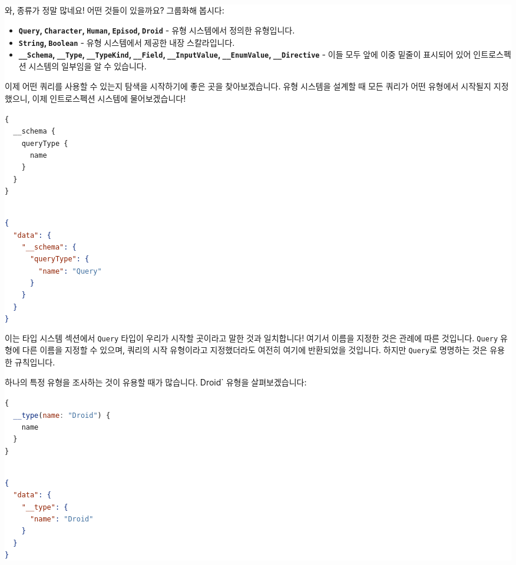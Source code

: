 와, 종류가 정말 많네요! 어떤 것들이 있을까요? 그룹화해 봅시다:

- **`Query`, `Character`, `Human`, `Episod`, `Droid`** - 유형 시스템에서 정의한 유형입니다.
- **`String`, `Boolean`** - 유형 시스템에서 제공한 내장 스칼라입니다.
- **`__Schema`, `__Type`, `__TypeKind`, `__Field`, `__InputValue`, `__EnumValue`, `__Directive`** - 이들 모두 앞에 이중 밑줄이 표시되어 있어 인트로스펙션 시스템의 일부임을 알 수 있습니다.

이제 어떤 쿼리를 사용할 수 있는지 탐색을 시작하기에 좋은 곳을 찾아보겠습니다. 유형 시스템을 설계할 때 모든 쿼리가 어떤 유형에서 시작될지 지정했으니, 이제 인트로스펙션 시스템에 물어보겠습니다!

```js
{
  __schema {
    queryType {
      name
    }
  }
}
```

```json

{
  "data": {
    "__schema": {
      "queryType": {
        "name": "Query"
      }
    }
  }
}
```

이는 타입 시스템 섹션에서 `Query` 타입이 우리가 시작할 곳이라고 말한 것과 일치합니다! 여기서 이름을 지정한 것은 관례에 따른 것입니다. `Query` 유형에 다른 이름을 지정할 수 있으며, 쿼리의 시작 유형이라고 지정했더라도 여전히 여기에 반환되었을 것입니다. 하지만 `Query`로 명명하는 것은 유용한 규칙입니다.

하나의 특정 유형을 조사하는 것이 유용할 때가 많습니다. Droid` 유형을 살펴보겠습니다:

```js
{
  __type(name: "Droid") {
    name
  }
}
```

```json

{
  "data": {
    "__type": {
      "name": "Droid"
    }
  }
}
```
